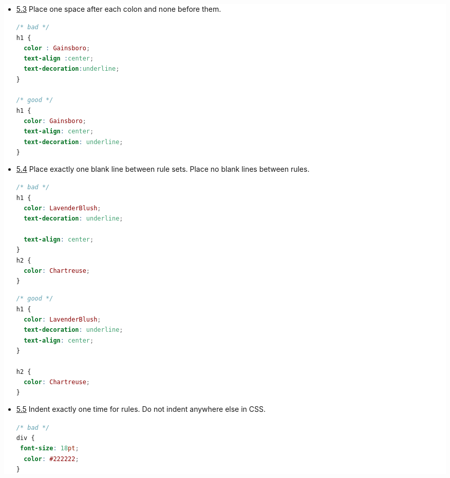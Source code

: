   <a name="colon-space"></a><a name="5.3"></a>
  - [5.3](#colon-space) Place one space after each colon and none before them.

    ```css
    /* bad */
    h1 {
      color : Gainsboro;
      text-align :center;
      text-decoration:underline;
    }

    /* good */
    h1 {
      color: Gainsboro;
      text-align: center;
      text-decoration: underline;
    }
    ```

  <a name="blank-lines"></a><a name="5.4"></a>
  - [5.4](#blank-lines) Place exactly one blank line between rule sets. Place no blank lines between rules.

    ```css
    /* bad */
    h1 {
      color: LavenderBlush;
      text-decoration: underline;

      text-align: center;
    }
    h2 {
      color: Chartreuse;
    }
    ```

    ```css
    /* good */
    h1 {
      color: LavenderBlush;
      text-decoration: underline;
      text-align: center;
    }

    h2 {
      color: Chartreuse;
    }
    ```

  <a name="indent"></a><a name="5.5"></a>
  - [5.5](#indent) Indent exactly one time for rules. Do not indent anywhere else in CSS.

    ```css
    /* bad */
    div {
     font-size: 18pt;
      color: #222222;
    }
